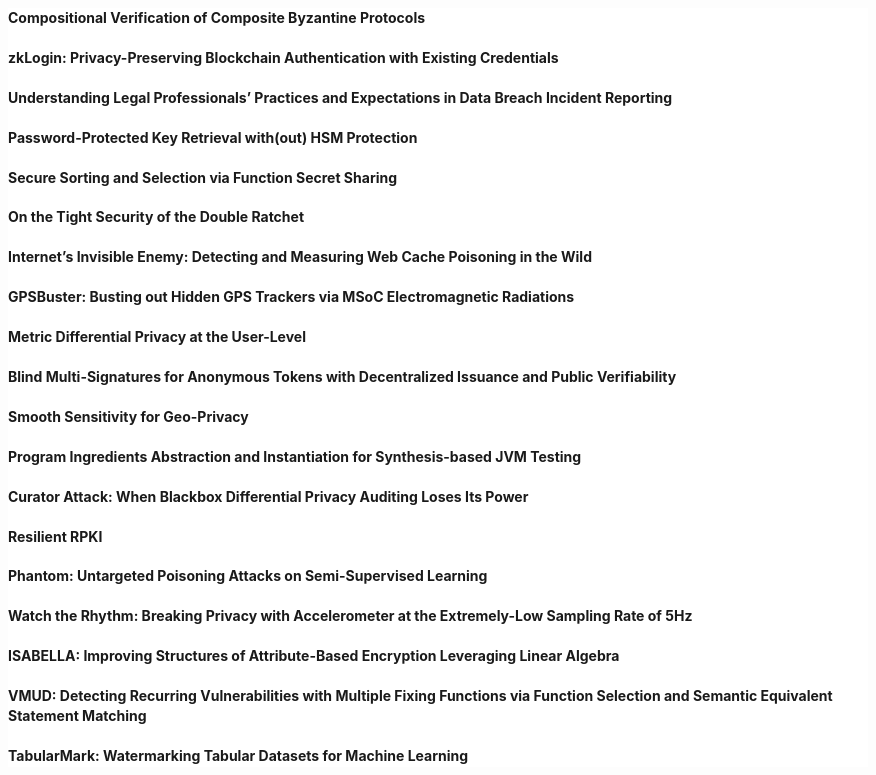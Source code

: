 #### Compositional Verification of Composite Byzantine Protocols

#### zkLogin: Privacy-Preserving Blockchain Authentication with Existing Credentials

#### Understanding Legal Professionals’ Practices and Expectations in Data Breach Incident Reporting

#### Password-Protected Key Retrieval with(out) HSM Protection

#### Secure Sorting and Selection via Function Secret Sharing

#### On the Tight Security of the Double Ratchet

#### Internet’s Invisible Enemy: Detecting and Measuring Web Cache Poisoning in the Wild

#### GPSBuster: Busting out Hidden GPS Trackers via MSoC Electromagnetic Radiations

#### Metric Differential Privacy at the User-Level

#### Blind Multi-Signatures for Anonymous Tokens with Decentralized Issuance and Public Verifiability

#### Smooth Sensitivity for Geo-Privacy

#### Program Ingredients Abstraction and Instantiation for Synthesis-based JVM Testing

#### Curator Attack: When Blackbox Differential Privacy Auditing Loses Its Power

#### Resilient RPKI

#### Phantom: Untargeted Poisoning Attacks on Semi-Supervised Learning

#### Watch the Rhythm: Breaking Privacy with Accelerometer at the Extremely-Low Sampling Rate of 5Hz

#### ISABELLA: Improving Structures of Attribute-Based Encryption Leveraging Linear Algebra

#### VMUD: Detecting Recurring Vulnerabilities with Multiple Fixing Functions via Function Selection and Semantic Equivalent Statement Matching

#### TabularMark: Watermarking Tabular Datasets for Machine Learning

